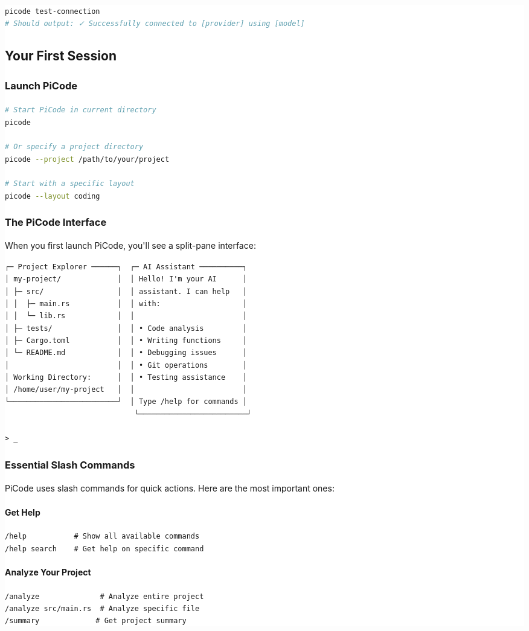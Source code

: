 ```bash
picode test-connection
# Should output: ✓ Successfully connected to [provider] using [model]
```

## Your First Session

### Launch PiCode

```bash
# Start PiCode in current directory
picode

# Or specify a project directory
picode --project /path/to/your/project

# Start with a specific layout
picode --layout coding
```

### The PiCode Interface

When you first launch PiCode, you'll see a split-pane interface:

```
┌─ Project Explorer ──────┐  ┌─ AI Assistant ──────────┐
│ my-project/             │  │ Hello! I'm your AI      │
│ ├─ src/                 │  │ assistant. I can help   │
│ │  ├─ main.rs           │  │ with:                   │
│ │  └─ lib.rs            │  │                         │
│ ├─ tests/               │  │ • Code analysis         │
│ ├─ Cargo.toml           │  │ • Writing functions     │
│ └─ README.md            │  │ • Debugging issues      │
│                         │  │ • Git operations        │
│ Working Directory:      │  │ • Testing assistance    │
│ /home/user/my-project   │  │                         │
└─────────────────────────┘  │ Type /help for commands │
                              └─────────────────────────┘

> _
```

### Essential Slash Commands

PiCode uses slash commands for quick actions. Here are the most important ones:

#### Get Help
```
/help           # Show all available commands
/help search    # Get help on specific command
```

#### Analyze Your Project
```
/analyze              # Analyze entire project
/analyze src/main.rs  # Analyze specific file
/summary             # Get project summary
```
